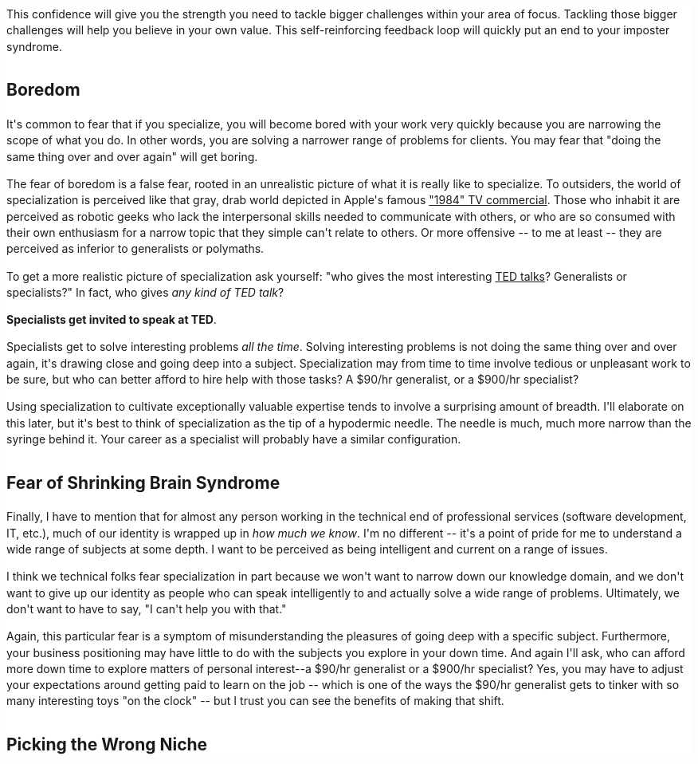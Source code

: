 This confidence will give you the strength you need to tackle bigger challenges within your area of focus. Tackling those bigger challenges will help you believe in your own value. This self-reinforcing feedback loop will quickly put an end to your imposter syndrome.

## Boredom

It's common to fear that if you specialize, you will become bored with your work very quickly because you are narrowing the scope of what you do. In other words, you are solving a narrower range of problems for clients. You may fear that "doing the same thing over and over again" will get boring.

The fear of boredom is a false fear, rooted in an unrealistic picture of what it is really like to specialize. To outsiders, the world of specialization is perceived like that gray, drab world depicted in Apple's famous ["1984" TV commercial](http://bit.ly/1xEXr8B). Those who inhabit it are perceived as robotic geeks who lack the interpersonal skills needed to communicate with others, or who are so consumed with their own enthusiasm for a narrow topic that they simple can't relate to others. Or more offensive -- to me at least -- they are perceived as inferior to generalists or polymaths.

To get a more realistic picture of specialization ask yourself: "who gives the most interesting [TED talks](http://ted.com)? Generalists or specialists?" In fact, who gives *any kind of TED talk*?

**Specialists get invited to speak at TED**. 

Specialists get to solve interesting problems *all the time*. Solving interesting problems is not doing the same thing over and over again, it's drawing close and going deep into a subject. Specialization may from time to time involve tedious or unpleasant work to be sure, but who can better afford to hire help with those tasks? A $90/hr generalist, or a $900/hr specialist?

Using specialization to cultivate exceptionally valuable expertise tends to involve a surprising amount of breadth. I'll elaborate on this later, but it's best to think of specialization as the tip of a hypodermic needle. The needle is much, much more narrow than the syringe behind it. Your career as a specialist will probably have a similar configuration.

## Fear of Shrinking Brain Syndrome

Finally, I have to mention that for almost any person working in the technical end of professional services (software development, IT, etc.), much of our identity is wrapped up in *how much we know*. I'm no different -- it's a point of pride for me to understand a wide range of subjects at some depth. I want to be perceived as being intelligent and current on a range of issues.

I think we technical folks fear specialization in part because we won't want to narrow down our knowledge domain, and we don't want to give up our identity as people who can speak intelligently to and actually solve a wide range of problems. Ultimately, we don't want to have to say, "I can't help you with that."

Again, this particular fear is a symptom of misunderstanding the pleasures of going deep with a specific subject. Furthermore, your business positioning may have little to do with the subjects you explore in your down time. And again I'll ask, who can afford more down time to explore matters of personal interest--a $90/hr generalist or a $900/hr specialist? Yes, you may have to adjust your expectations around getting paid to learn on the job -- which is one of the ways the $90/hr generalist gets to tinker with so many interesting toys "on the clock" -- but I trust you can see the benefits of making that shift.

## Picking the Wrong Niche
